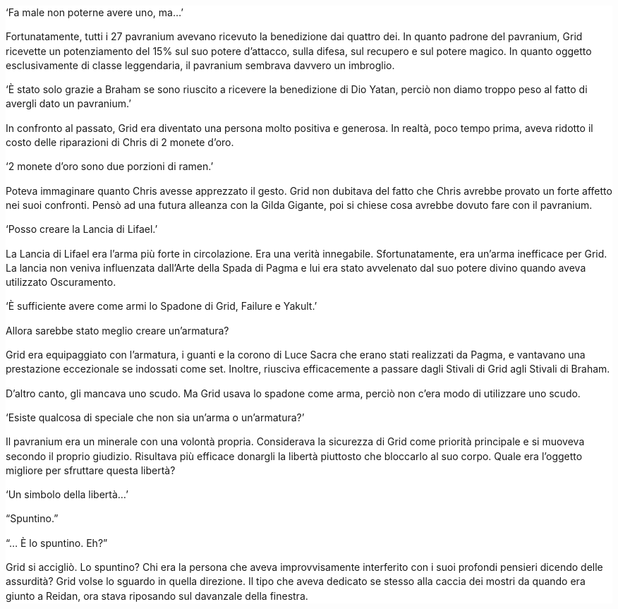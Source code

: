 
‘Fa male non poterne avere uno, ma…’


Fortunatamente, tutti i 27 pavranium avevano ricevuto la benedizione dai quattro dei. In quanto padrone del pavranium, Grid ricevette un potenziamento del 15% sul suo potere d’attacco, sulla difesa, sul recupero e sul potere magico. In quanto oggetto esclusivamente di classe leggendaria, il pavranium sembrava davvero un imbroglio.


‘È stato solo grazie a Braham se sono riuscito a ricevere la benedizione di Dio Yatan, perciò non diamo troppo peso al fatto di avergli dato un pavranium.’


In confronto al passato, Grid era diventato una persona molto positiva e generosa. In realtà, poco tempo prima, aveva ridotto il costo delle riparazioni di Chris di 2 monete d’oro.


‘2 monete d’oro sono due porzioni di ramen.’


Poteva immaginare quanto Chris avesse apprezzato il gesto. Grid non dubitava del fatto che Chris avrebbe provato un forte affetto nei suoi confronti. Pensò ad una futura alleanza con la Gilda Gigante, poi si chiese cosa avrebbe dovuto fare con il pavranium.


‘Posso creare la Lancia di Lifael.’


La Lancia di Lifael era l’arma più forte in circolazione. Era una verità innegabile. Sfortunatamente, era un’arma inefficace per Grid. La lancia non veniva influenzata dall’Arte della Spada di Pagma e lui era stato avvelenato dal suo potere divino quando aveva utilizzato Oscuramento.


‘È sufficiente avere come armi lo Spadone di Grid, Failure e Yakult.’


Allora sarebbe stato meglio creare un’armatura?


Grid era equipaggiato con l’armatura, i guanti e la corono di Luce Sacra che erano stati realizzati da Pagma, e vantavano una prestazione eccezionale se indossati come set. Inoltre, riusciva efficacemente a passare dagli Stivali di Grid agli Stivali di Braham.


D’altro canto, gli mancava uno scudo. Ma Grid usava lo spadone come arma, perciò non c’era modo di utilizzare uno scudo.


‘Esiste qualcosa di speciale che non sia un’arma o un’armatura?’


Il pavranium era un minerale con una volontà propria. Considerava la sicurezza di Grid come priorità principale e si muoveva secondo il proprio giudizio. Risultava più efficace donargli la libertà piuttosto che bloccarlo al suo corpo. Quale era l’oggetto migliore per sfruttare questa libertà?


‘Un simbolo della libertà…’


“Spuntino.”


“… È lo spuntino. Eh?”


Grid si accigliò. Lo spuntino? Chi era la persona che aveva improvvisamente interferito con i suoi profondi pensieri dicendo delle assurdità? Grid volse lo sguardo in quella direzione. Il tipo che aveva dedicato se stesso alla caccia dei mostri da quando era giunto a Reidan, ora stava riposando sul davanzale della finestra.
